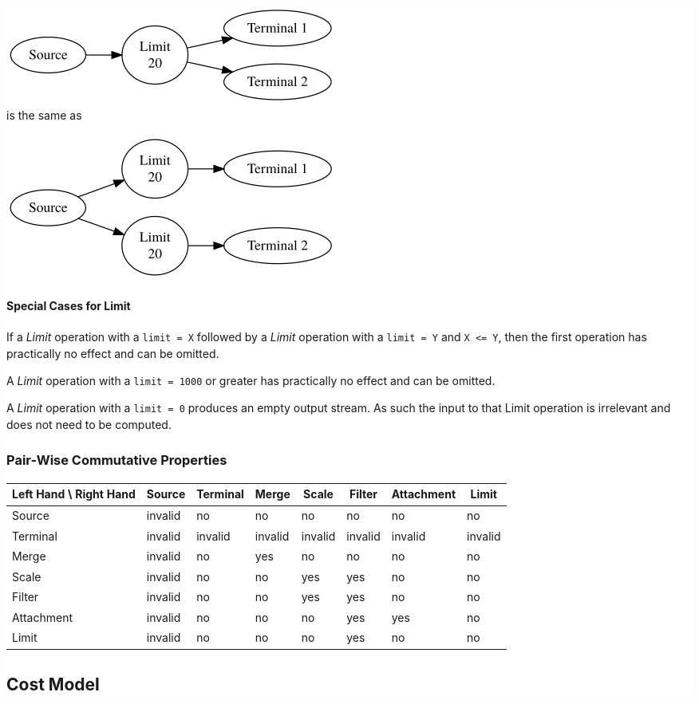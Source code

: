 
![](assets/ea87ddce922b21c2041902b3d37c431f24.png?0.23157652992203204)  
is the same as

![](assets/ea87ddce922b21c2041902b3d37c431f25.png?0.993856326343215)  
  
#### Special Cases for Limit
  
  
If a *Limit* operation with a `limit = X` followed by a *Limit* operation with
a `limit = Y` and `X <= Y`, then the first operation has practically no effect
and can be omitted.
  
A *Limit* operation with a `limit = 1000` or greater has practically no effect
and can be omitted.
  
A *Limit* operation with a `limit = 0` produces an empty output stream. As such
the input to that Limit operation is irrelevant and does not need to be
computed.
  
### Pair-Wise Commutative Properties
  
  
| Left Hand \ Right Hand | Source  | Terminal | Merge   | Scale   | Filter  | Attachment | Limit   |
|------------------------|---------|----------|---------|---------|---------|------------|---------|
| Source                 | invalid | no       | no      | no      | no      | no         | no      |
| Terminal               | invalid | invalid  | invalid | invalid | invalid | invalid    | invalid |
| Merge                  | invalid | no       | yes     | no      | no      | no         | no      |
| Scale                  | invalid | no       | no      | yes     | yes     | no         | no      |
| Filter                 | invalid | no       | no      | yes     | yes     | no         | no      |
| Attachment             | invalid | no       | no      | no      | yes     | yes        | no      |
| Limit                  | invalid | no       | no      | no      | yes     | no         | no      |
  
## Cost Model
  